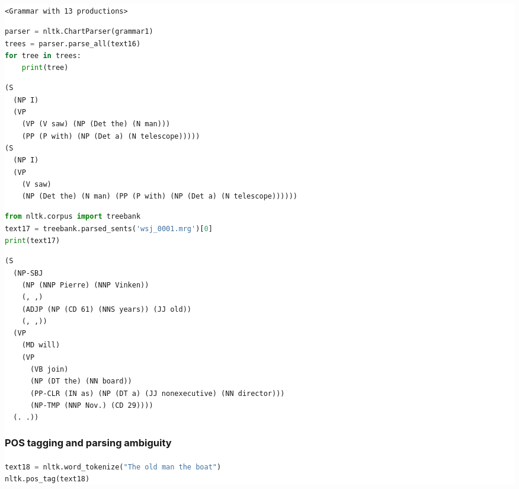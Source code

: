 


    <Grammar with 13 productions>




```python
parser = nltk.ChartParser(grammar1)
trees = parser.parse_all(text16)
for tree in trees:
    print(tree)
```

    (S
      (NP I)
      (VP
        (VP (V saw) (NP (Det the) (N man)))
        (PP (P with) (NP (Det a) (N telescope)))))
    (S
      (NP I)
      (VP
        (V saw)
        (NP (Det the) (N man) (PP (P with) (NP (Det a) (N telescope))))))



```python
from nltk.corpus import treebank
text17 = treebank.parsed_sents('wsj_0001.mrg')[0]
print(text17)
```

    (S
      (NP-SBJ
        (NP (NNP Pierre) (NNP Vinken))
        (, ,)
        (ADJP (NP (CD 61) (NNS years)) (JJ old))
        (, ,))
      (VP
        (MD will)
        (VP
          (VB join)
          (NP (DT the) (NN board))
          (PP-CLR (IN as) (NP (DT a) (JJ nonexecutive) (NN director)))
          (NP-TMP (NNP Nov.) (CD 29))))
      (. .))


### POS tagging and parsing ambiguity


```python
text18 = nltk.word_tokenize("The old man the boat")
nltk.pos_tag(text18)
```


